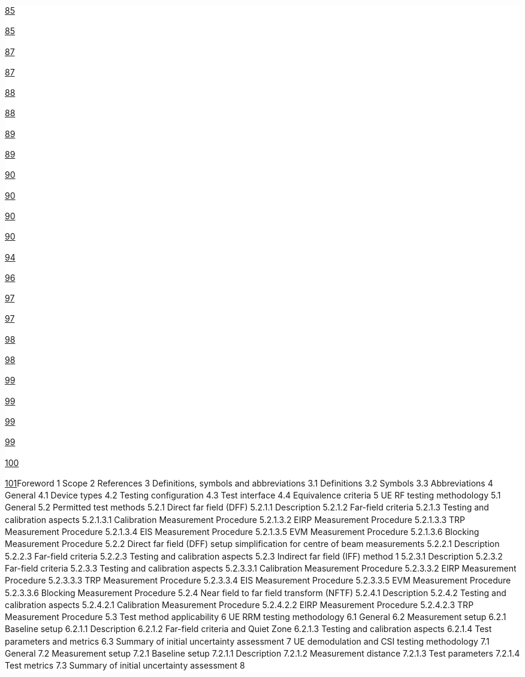 [85](#d.2.8-quality-of-quiet-zone-measurement-uncertainty-calculations-for-trp)

[85](#d.2.9-quality-of-quiet-zone-measurement-uncertainty-for-eirpeis)

[87](#annex-e-rationale-behind-iff-method-1)

[87](#e.1-iff-method-1-working-principle)

[88](#e.2-iff-method-1---a-far-field-system)

[88](#e.2.1-quiet-zone)

[89](#e.2.2-implementation-requirements)

[89](#e.2.2.1-reflectors-type)

[90](#e.2.2.1.1-serrated-edge)

[90](#e.2.2.1.2-rolled-edge)

[90](#e.2.2.2-feed-antenna-location)

[90](#e.3-iff-method-1-reciprocity)

[94](#e.4-iff-method-1-dut-offset-from-the-qz-centre)

[96](#e.5-iff-method-1-operating-frequency-range)

[97](#e.6-iff-method-1-positioning-system)

[97](#e.7-iff-method-1-link-antennas)

[98](#annex-f-rationale-behind-nftf-method)

[98](#f.1-nftf-method-working-principle)

[99](#f.2-nftf-spherical-scan)

[99](#f.3-nftf-implementation-for-self-transmitting-duts)

[99](#f.3.1-phase-recovery-technique)

[99](#f.3.2-obtaining-eirp-and-trp)

[100](#f.4-nftf-measurement-uncertainty-due-to-phase-variation)

[101](#annex-g-change-history)Foreword 1 Scope 2 References 3
Definitions, symbols and abbreviations 3.1 Definitions 3.2 Symbols 3.3
Abbreviations 4 General 4.1 Device types 4.2 Testing configuration 4.3
Test interface 4.4 Equivalence criteria 5 UE RF testing methodology 5.1
General 5.2 Permitted test methods 5.2.1 Direct far field (DFF) 5.2.1.1
Description 5.2.1.2 Far-field criteria 5.2.1.3 Testing and calibration
aspects 5.2.1.3.1 Calibration Measurement Procedure 5.2.1.3.2 EIRP
Measurement Procedure 5.2.1.3.3 TRP Measurement Procedure 5.2.1.3.4 EIS
Measurement Procedure 5.2.1.3.5 EVM Measurement Procedure 5.2.1.3.6
Blocking Measurement Procedure 5.2.2 Direct far field (DFF) setup
simplification for centre of beam measurements 5.2.2.1 Description
5.2.2.3 Far-field criteria 5.2.2.3 Testing and calibration aspects 5.2.3
Indirect far field (IFF) method 1 5.2.3.1 Description 5.2.3.2 Far-field
criteria 5.2.3.3 Testing and calibration aspects 5.2.3.3.1 Calibration
Measurement Procedure 5.2.3.3.2 EIRP Measurement Procedure 5.2.3.3.3 TRP
Measurement Procedure 5.2.3.3.4 EIS Measurement Procedure 5.2.3.3.5 EVM
Measurement Procedure 5.2.3.3.6 Blocking Measurement Procedure 5.2.4
Near field to far field transform (NFTF) 5.2.4.1 Description 5.2.4.2
Testing and calibration aspects 5.2.4.2.1 Calibration Measurement
Procedure 5.2.4.2.2 EIRP Measurement Procedure 5.2.4.2.3 TRP Measurement
Procedure 5.3 Test method applicability 6 UE RRM testing methodology 6.1
General 6.2 Measurement setup 6.2.1 Baseline setup 6.2.1.1 Description
6.2.1.2 Far-field criteria and Quiet Zone 6.2.1.3 Testing and
calibration aspects 6.2.1.4 Test parameters and metrics 6.3 Summary of
initial uncertainty assessment 7 UE demodulation and CSI testing
methodology 7.1 General 7.2 Measurement setup 7.2.1 Baseline setup
7.2.1.1 Description 7.2.1.2 Measurement distance 7.2.1.3 Test parameters
7.2.1.4 Test metrics 7.3 Summary of initial uncertainty assessment 8